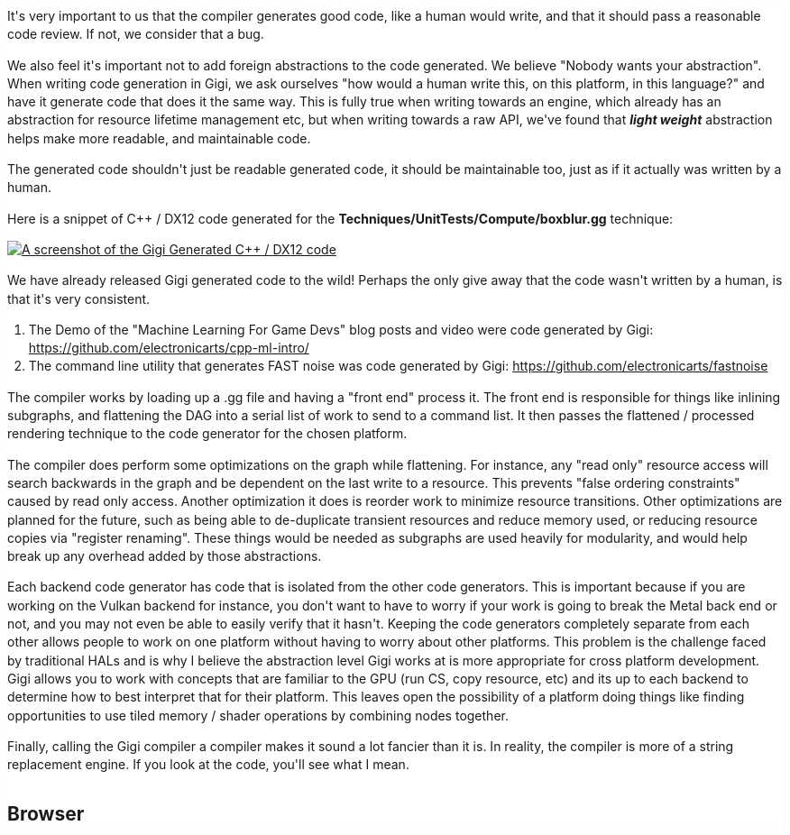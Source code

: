 It's very important to us that the compiler generates good code, like a human would write, and that it should pass a reasonable code review.  If not, we consider that a bug.

We also feel it's important not to add foreign abstractions to the code generated. We believe "Nobody wants your abstraction". When writing code generation in Gigi, we ask ourselves "how would a human write this, on this platform, in this language?" and have it generate code that does it the same way.  This is fully true when writing towards an engine, which already has an abstraction for resource lifetime management etc, but when writing towards a raw API, we've found that ***light weight*** abstraction helps make more readable, and maintainable code.

The generated code shouldn't just be readable generated code, it should be maintainable too, just as if it actually was written by a human.

Here is a snippet of C++ / DX12 code generated for the **Techniques/UnitTests/Compute/boxblur.gg** technique:

[![A screenshot of the Gigi Generated C++ / DX12 code](code.png)](code.png)

We have already released Gigi generated code to the wild! Perhaps the only give away that the code wasn't written by a human, is that it's very consistent.

1. The Demo of the "Machine Learning For Game Devs" blog posts and video were code generated by Gigi: https://github.com/electronicarts/cpp-ml-intro/
2. The command line utility that generates FAST noise was code generated by Gigi: https://github.com/electronicarts/fastnoise

The compiler works by loading up a .gg file and having a "front end" process it.  The front end is responsible for things like inlining subgraphs, and flattening the DAG into a serial list of work to send to a command list.  It then passes the flattened / processed rendering technique to the code generator for the chosen platform.

The compiler does perform some optimizations on the graph while flattening.  For instance, any "read only" resource access will search backwards in the graph and be dependent on the last write to a resource.  This prevents "false ordering constraints" caused by read only access.  Another optimization it does is reorder work to minimize resource transitions. Other optimizations are planned for the future, such as being able to de-duplicate transient resources and reduce memory used, or reducing resource copies via "register renaming".  These things would be needed as subgraphs are used heavily for modularity, and would help break up any overhead added by those abstractions.

Each backend code generator has code that is isolated from the other code generators.  This is important because if you are working on the Vulkan backend for instance, you don't want to have to worry if your work is going to break the Metal back end or not, and you may not even be able to easily verify that it hasn't.  Keeping the code generators completely separate from each other allows people to work on one platform without having to worry about other platforms.  This problem is the challenge faced by traditional HALs and is why I believe the abstraction level Gigi works at is more appropriate for cross platform development.  Gigi allows you to work with concepts that are familiar to the GPU (run CS, copy resource, etc) and its up to each backend to determine how to best interpret that for their platform.  This leaves open the possibility of a platform doing things like finding opportunities to use tiled memory / shader operations by combining nodes together.

Finally, calling the Gigi compiler a compiler makes it sound a lot fancier than it is.  In reality, the compiler is more of a string replacement engine. If you look at the code, you'll see what I mean.

## Browser
